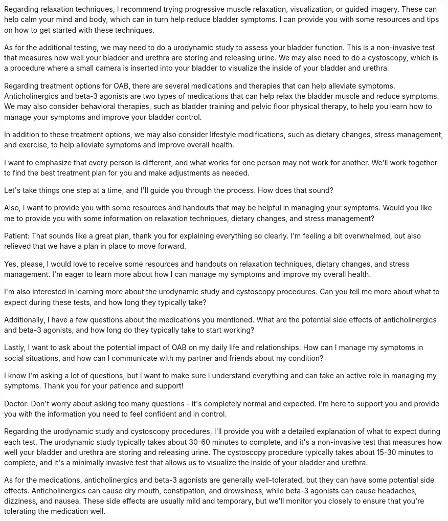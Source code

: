 Regarding relaxation techniques, I recommend trying progressive muscle relaxation, visualization, or guided imagery. These can help calm your mind and body, which can in turn help reduce bladder symptoms. I can provide you with some resources and tips on how to get started with these techniques.

As for the additional testing, we may need to do a urodynamic study to assess your bladder function. This is a non-invasive test that measures how well your bladder and urethra are storing and releasing urine. We may also need to do a cystoscopy, which is a procedure where a small camera is inserted into your bladder to visualize the inside of your bladder and urethra.

Regarding treatment options for OAB, there are several medications and therapies that can help alleviate symptoms. Anticholinergics and beta-3 agonists are two types of medications that can help relax the bladder muscle and reduce symptoms. We may also consider behavioral therapies, such as bladder training and pelvic floor physical therapy, to help you learn how to manage your symptoms and improve your bladder control.

In addition to these treatment options, we may also consider lifestyle modifications, such as dietary changes, stress management, and exercise, to help alleviate symptoms and improve overall health.

I want to emphasize that every person is different, and what works for one person may not work for another. We'll work together to find the best treatment plan for you and make adjustments as needed.

Let's take things one step at a time, and I'll guide you through the process. How does that sound?

Also, I want to provide you with some resources and handouts that may be helpful in managing your symptoms. Would you like me to provide you with some information on relaxation techniques, dietary changes, and stress management?

Patient: That sounds like a great plan, thank you for explaining everything so clearly. I'm feeling a bit overwhelmed, but also relieved that we have a plan in place to move forward.

Yes, please, I would love to receive some resources and handouts on relaxation techniques, dietary changes, and stress management. I'm eager to learn more about how I can manage my symptoms and improve my overall health.

I'm also interested in learning more about the urodynamic study and cystoscopy procedures. Can you tell me more about what to expect during these tests, and how long they typically take?

Additionally, I have a few questions about the medications you mentioned. What are the potential side effects of anticholinergics and beta-3 agonists, and how long do they typically take to start working?

Lastly, I want to ask about the potential impact of OAB on my daily life and relationships. How can I manage my symptoms in social situations, and how can I communicate with my partner and friends about my condition?

I know I'm asking a lot of questions, but I want to make sure I understand everything and can take an active role in managing my symptoms. Thank you for your patience and support!

Doctor: Don't worry about asking too many questions - it's completely normal and expected. I'm here to support you and provide you with the information you need to feel confident and in control.

Regarding the urodynamic study and cystoscopy procedures, I'll provide you with a detailed explanation of what to expect during each test. The urodynamic study typically takes about 30-60 minutes to complete, and it's a non-invasive test that measures how well your bladder and urethra are storing and releasing urine. The cystoscopy procedure typically takes about 15-30 minutes to complete, and it's a minimally invasive test that allows us to visualize the inside of your bladder and urethra.

As for the medications, anticholinergics and beta-3 agonists are generally well-tolerated, but they can have some potential side effects. Anticholinergics can cause dry mouth, constipation, and drowsiness, while beta-3 agonists can cause headaches, dizziness, and nausea. These side effects are usually mild and temporary, but we'll monitor you closely to ensure that you're tolerating the medication well.
